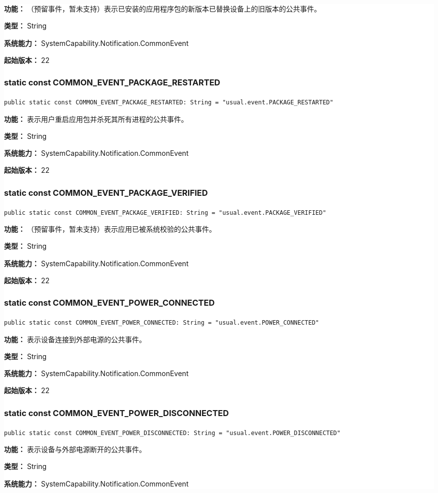 **功能：** （预留事件，暂未支持）表示已安装的应用程序包的新版本已替换设备上的旧版本的公共事件。

**类型：** String

**系统能力：** SystemCapability.Notification.CommonEvent

**起始版本：** 22

### static const COMMON_EVENT_PACKAGE_RESTARTED

```cangjie
public static const COMMON_EVENT_PACKAGE_RESTARTED: String = "usual.event.PACKAGE_RESTARTED"
```

**功能：** 表示用户重启应用包并杀死其所有进程的公共事件。

**类型：** String

**系统能力：** SystemCapability.Notification.CommonEvent

**起始版本：** 22

### static const COMMON_EVENT_PACKAGE_VERIFIED

```cangjie
public static const COMMON_EVENT_PACKAGE_VERIFIED: String = "usual.event.PACKAGE_VERIFIED"
```

**功能：** （预留事件，暂未支持）表示应用已被系统校验的公共事件。

**类型：** String

**系统能力：** SystemCapability.Notification.CommonEvent

**起始版本：** 22

### static const COMMON_EVENT_POWER_CONNECTED

```cangjie
public static const COMMON_EVENT_POWER_CONNECTED: String = "usual.event.POWER_CONNECTED"
```

**功能：** 表示设备连接到外部电源的公共事件。

**类型：** String

**系统能力：** SystemCapability.Notification.CommonEvent

**起始版本：** 22

### static const COMMON_EVENT_POWER_DISCONNECTED

```cangjie
public static const COMMON_EVENT_POWER_DISCONNECTED: String = "usual.event.POWER_DISCONNECTED"
```

**功能：** 表示设备与外部电源断开的公共事件。

**类型：** String

**系统能力：** SystemCapability.Notification.CommonEvent
